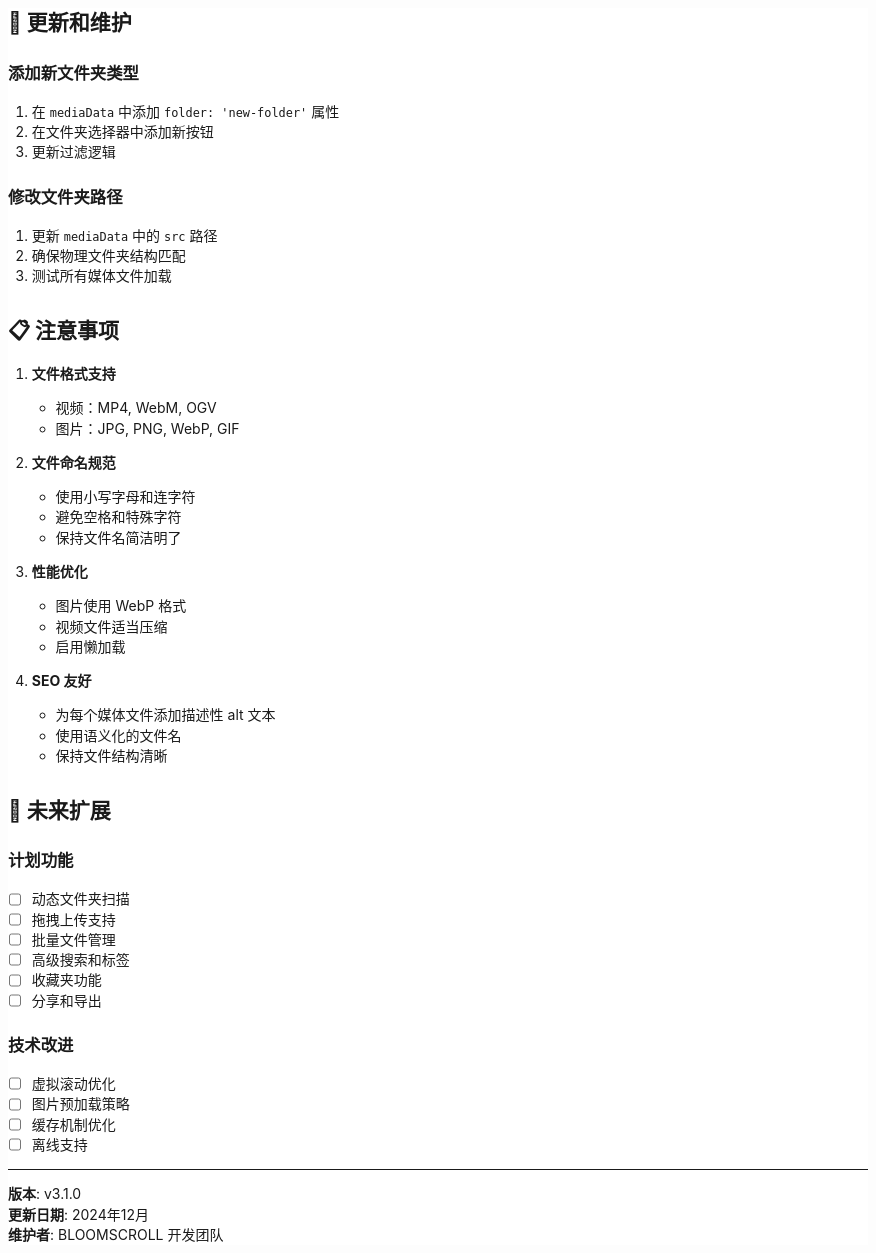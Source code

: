## 🔄 更新和维护

### **添加新文件夹类型**
1. 在 `mediaData` 中添加 `folder: 'new-folder'` 属性
2. 在文件夹选择器中添加新按钮
3. 更新过滤逻辑

### **修改文件夹路径**
1. 更新 `mediaData` 中的 `src` 路径
2. 确保物理文件夹结构匹配
3. 测试所有媒体文件加载

## 📋 注意事项

1. **文件格式支持**
   - 视频：MP4, WebM, OGV
   - 图片：JPG, PNG, WebP, GIF

2. **文件命名规范**
   - 使用小写字母和连字符
   - 避免空格和特殊字符
   - 保持文件名简洁明了

3. **性能优化**
   - 图片使用 WebP 格式
   - 视频文件适当压缩
   - 启用懒加载

4. **SEO 友好**
   - 为每个媒体文件添加描述性 alt 文本
   - 使用语义化的文件名
   - 保持文件结构清晰

## 🎯 未来扩展

### **计划功能**
- [ ] 动态文件夹扫描
- [ ] 拖拽上传支持
- [ ] 批量文件管理
- [ ] 高级搜索和标签
- [ ] 收藏夹功能
- [ ] 分享和导出

### **技术改进**
- [ ] 虚拟滚动优化
- [ ] 图片预加载策略
- [ ] 缓存机制优化
- [ ] 离线支持

---

**版本**: v3.1.0  
**更新日期**: 2024年12月  
**维护者**: BLOOMSCROLL 开发团队
